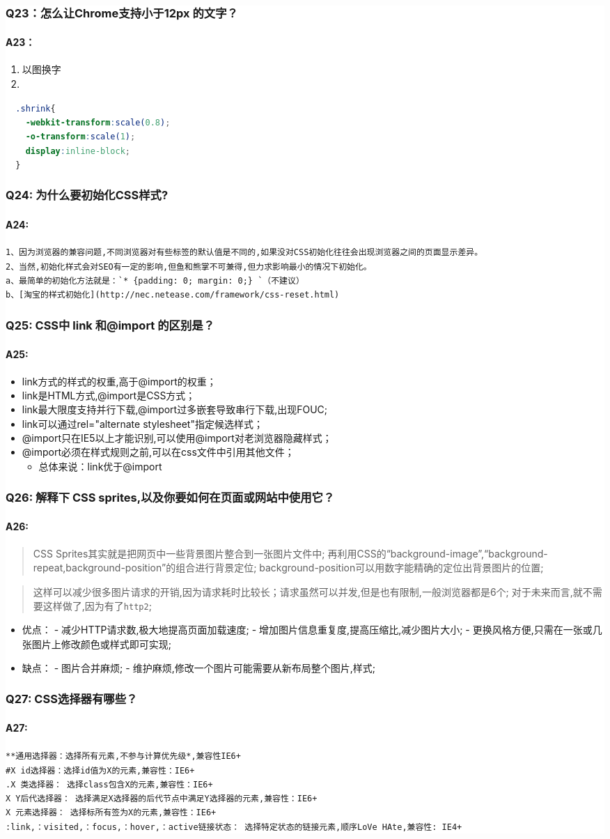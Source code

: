 ### Q23：怎么让Chrome支持小于12px 的文字？
#### A23：
1. 以图换字
2. 
```css
  .shrink{
    -webkit-transform:scale(0.8);
    -o-transform:scale(1);
    display:inline-block;
  }
```

### Q24: 为什么要初始化CSS样式?   
#### A24:
	1、因为浏览器的兼容问题,不同浏览器对有些标签的默认值是不同的,如果没对CSS初始化往往会出现浏览器之间的页面显示差异。 
	2、当然,初始化样式会对SEO有一定的影响,但鱼和熊掌不可兼得,但力求影响最小的情况下初始化。  
	a、最简单的初始化方法就是：`* {padding: 0; margin: 0;} `（不建议）
	b、[淘宝的样式初始化](http://nec.netease.com/framework/css-reset.html)

### Q25: CSS中 link 和@import 的区别是？   
#### A25:
-	link方式的样式的权重,高于@import的权重；
-	link是HTML方式,@import是CSS方式；
-	link最大限度支持并行下载,@import过多嵌套导致串行下载,出现FOUC;
-	link可以通过rel="alternate stylesheet"指定候选样式；
-	@import只在IE5以上才能识别,可以使用@import对老浏览器隐藏样式；
-	@import必须在样式规则之前,可以在css文件中引用其他文件；
	-	 总体来说：link优于@import
	
### Q26: 解释下 CSS sprites,以及你要如何在页面或网站中使用它？
#### A26:
>	CSS Sprites其实就是把网页中一些背景图片整合到一张图片文件中;
	再利用CSS的“background-image”,“background- repeat,background-position”的组合进行背景定位;
	background-position可以用数字能精确的定位出背景图片的位置;

>	这样可以减少很多图片请求的开销,因为请求耗时比较长；请求虽然可以并发,但是也有限制,一般浏览器都是6个;
	对于未来而言,就不需要这样做了,因为有了`http2`;

-	 优点：
	-	减少HTTP请求数,极大地提高页面加载速度;
	-	增加图片信息重复度,提高压缩比,减少图片大小;
	-	更换风格方便,只需在一张或几张图片上修改颜色或样式即可实现;

-	 缺点：
	-	图片合并麻烦;
	-	维护麻烦,修改一个图片可能需要从新布局整个图片,样式;

### Q27: CSS选择器有哪些？
#### A27:	
	**通用选择器：选择所有元素,不参与计算优先级*,兼容性IE6+
	#X id选择器：选择id值为X的元素,兼容性：IE6+
	.X 类选择器： 选择class包含X的元素,兼容性：IE6+
	X Y后代选择器： 选择满足X选择器的后代节点中满足Y选择器的元素,兼容性：IE6+
	X 元素选择器： 选择标所有签为X的元素,兼容性：IE6+
	:link,：visited,：focus,：hover,：active链接状态： 选择特定状态的链接元素,顺序LoVe HAte,兼容性: IE4+
	